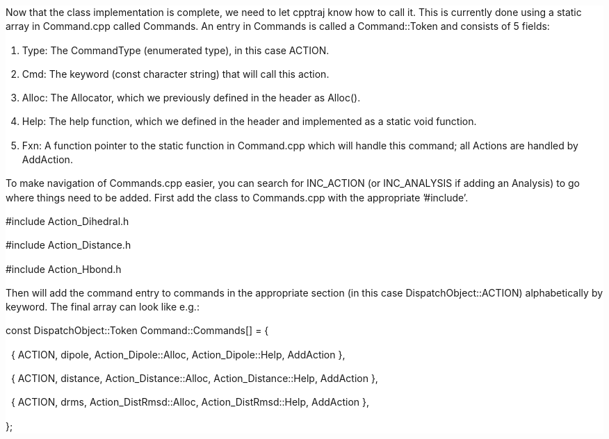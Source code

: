 Now that the class implementation is complete, we need to let cpptraj know how to call it. This is currently done using a static array in Command.cpp called Commands. An entry in Commands is called a Command::Token and consists of 5 fields:

1.  Type: The CommandType (enumerated type), in this case ACTION.

2.  Cmd: The keyword (const character string) that will call this action.

3.  Alloc: The Allocator, which we previously defined in the header as Alloc().

4.  Help: The help function, which we defined in the header and implemented as a static void function.

5.  Fxn: A function pointer to the static function in Command.cpp which will handle this command; all Actions are handled by AddAction.

To make navigation of Commands.cpp easier, you can search for INC\_ACTION (or INC\_ANALYSIS if adding an Analysis) to go where things need to be added. First add the class to Commands.cpp with the appropriate ’\#include’.

\#include Action\_Dihedral.h

\#include Action\_Distance.h

\#include Action\_Hbond.h

Then will add the command entry to commands in the appropriate section (in this case DispatchObject::ACTION) alphabetically by keyword. The final array can look like e.g.:

const DispatchObject::Token Command::Commands<span>[</span><span>]</span> = {

  { ACTION, dipole, Action\_Dipole::Alloc, Action\_Dipole::Help, AddAction },

  { ACTION, distance, Action\_Distance::Alloc, Action\_Distance::Help, AddAction },

  { ACTION, drms, Action\_DistRmsd::Alloc, Action\_DistRmsd::Help, AddAction },

};
